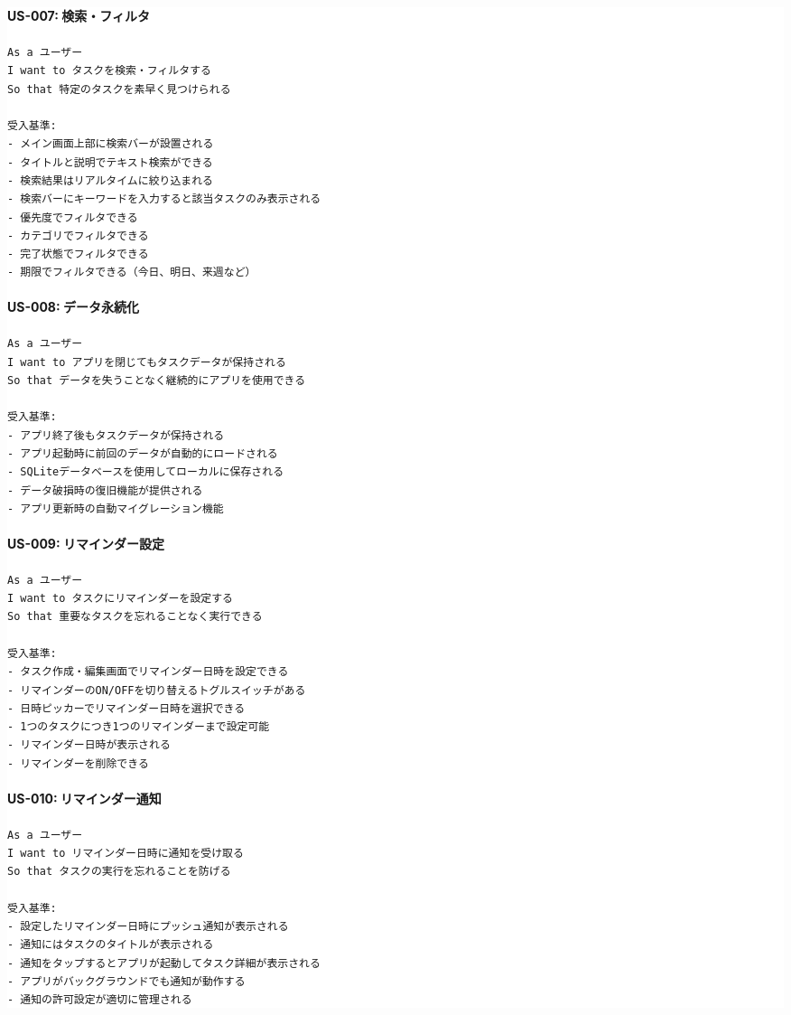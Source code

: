 #### US-007: 検索・フィルタ

```
As a ユーザー
I want to タスクを検索・フィルタする
So that 特定のタスクを素早く見つけられる

受入基準:
- メイン画面上部に検索バーが設置される
- タイトルと説明でテキスト検索ができる
- 検索結果はリアルタイムに絞り込まれる
- 検索バーにキーワードを入力すると該当タスクのみ表示される
- 優先度でフィルタできる
- カテゴリでフィルタできる
- 完了状態でフィルタできる
- 期限でフィルタできる（今日、明日、来週など）
```

#### US-008: データ永続化

```
As a ユーザー
I want to アプリを閉じてもタスクデータが保持される
So that データを失うことなく継続的にアプリを使用できる

受入基準:
- アプリ終了後もタスクデータが保持される
- アプリ起動時に前回のデータが自動的にロードされる
- SQLiteデータベースを使用してローカルに保存される
- データ破損時の復旧機能が提供される
- アプリ更新時の自動マイグレーション機能
```

#### US-009: リマインダー設定

```
As a ユーザー
I want to タスクにリマインダーを設定する
So that 重要なタスクを忘れることなく実行できる

受入基準:
- タスク作成・編集画面でリマインダー日時を設定できる
- リマインダーのON/OFFを切り替えるトグルスイッチがある
- 日時ピッカーでリマインダー日時を選択できる
- 1つのタスクにつき1つのリマインダーまで設定可能
- リマインダー日時が表示される
- リマインダーを削除できる
```

#### US-010: リマインダー通知

```
As a ユーザー
I want to リマインダー日時に通知を受け取る
So that タスクの実行を忘れることを防げる

受入基準:
- 設定したリマインダー日時にプッシュ通知が表示される
- 通知にはタスクのタイトルが表示される
- 通知をタップするとアプリが起動してタスク詳細が表示される
- アプリがバックグラウンドでも通知が動作する
- 通知の許可設定が適切に管理される
```
